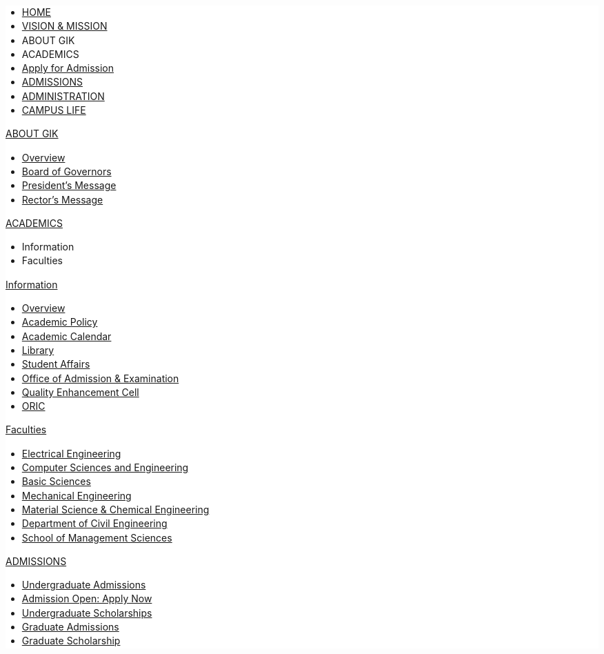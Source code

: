   * [HOME](https://giki.edu.pk/)
  * [VISION & MISSION](https://giki.edu.pk/vision-and-mission/)
  * [](https://giki.edu.pk/#mm-6)ABOUT GIK
  * [](https://giki.edu.pk/#mm-7)ACADEMICS
  * [Apply for Admission](http://admissions.giki.edu.pk/register/)
  * [](https://giki.edu.pk/#mm-10)[ADMISSIONS](https://giki.edu.pk/admissions/)
  * [ADMINISTRATION](https://giki.edu.pk/administration/)
  * [CAMPUS LIFE](https://giki.edu.pk/campus-life/)


[](https://giki.edu.pk/#menu-main-navigation-2)[ABOUT GIK](https://giki.edu.pk/#menu-main-navigation-2)
  * [Overview](https://giki.edu.pk/institute/)
  * [Board of Governors](https://giki.edu.pk/board-of-governors/)
  * [President’s Message](https://giki.edu.pk/presidents-message/)
  * [Rector’s Message](https://giki.edu.pk/rectors-message/)


[](https://giki.edu.pk/#menu-main-navigation-2)[ACADEMICS](https://giki.edu.pk/#menu-main-navigation-2)
  * [](https://giki.edu.pk/#mm-8)Information
  * [](https://giki.edu.pk/#mm-9)Faculties


[](https://giki.edu.pk/#mm-7)[Information](https://giki.edu.pk/#mm-7)
  * [Overview](https://giki.edu.pk/academics/)
  * [Academic Policy](https://giki.edu.pk/academics/academic-setup/)
  * [Academic Calendar](https://giki.edu.pk/academics/academic-calendar/)
  * [Library](https://giki.edu.pk/library/)
  * [Student Affairs](https://giki.edu.pk/academics/student-affairs/)
  * [Office of Admission & Examination](https://giki.edu.pk/academics/office-of-admission-examination/)
  * [Quality Enhancement Cell](https://giki.edu.pk/quality-enhancement-cell/)
  * [ORIC](https://giki.edu.pk/oric/)


[](https://giki.edu.pk/#mm-7)[Faculties](https://giki.edu.pk/#mm-7)
  * [Electrical Engineering](https://giki.edu.pk/fee/)
  * [Computer Sciences and Engineering](https://giki.edu.pk/fcse/)
  * [Basic Sciences](https://giki.edu.pk/fbs/)
  * [Mechanical Engineering](https://giki.edu.pk/fme/)
  * [Material Science & Chemical Engineering](https://giki.edu.pk/fmce)
  * [Department of Civil Engineering](https://giki.edu.pk/dce/)
  * [School of Management Sciences](https://giki.edu.pk/mgs/)


[](https://giki.edu.pk/#menu-main-navigation-2)[ADMISSIONS](https://giki.edu.pk/#menu-main-navigation-2)
  * [Undergraduate Admissions](https://giki.edu.pk/admissions/admissions-undergraduates/)
  * [Admission Open: Apply Now](https://admissions.giki.edu.pk/register/)
  * [Undergraduate Scholarships](https://giki.edu.pk/admissions/admissions-undergraduates/scholarships-fa/)
  * [Graduate Admissions](https://giki.edu.pk/how-to-apply)
  * [Graduate Scholarship](https://giki.edu.pk/admissions/admissions-graduate/grad-aid-scholarships/)

